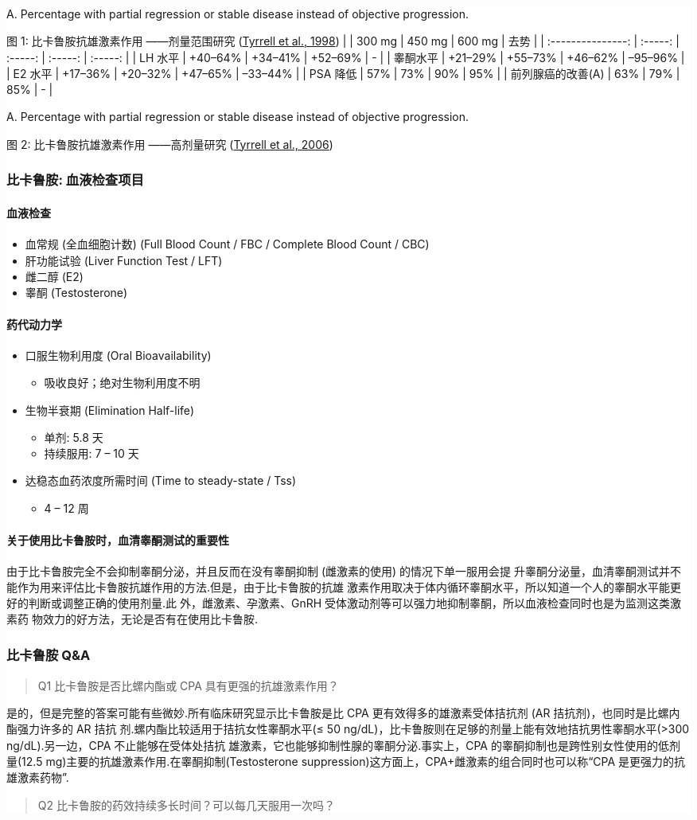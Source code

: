 A. Percentage with partial regression or stable disease instead of objective progression.

图 1: 比卡鲁胺抗雄激素作用 ——剂量范围研究 ([Tyrrell et al., 1998](https://doi.org/10.1159/000019526))
| | 300 mg | 450 mg | 600 mg | 去势 |
| :---------------: | :-----: | :-----: | :-----: | :-----: |
| LH 水平 | +40–64% | +34–41% | +52–69% | - |
| 睾酮水平 | +21–29% | +55–73% | +46–62% | –95–96% |
| E2 水平 | +17–36% | +20–32% | +47–65% | –33–44% |
| PSA 降低 | 57% | 73% | 90% | 95% |
| 前列腺癌的改善(A) | 63% | 79% | 85% | - |

A. Percentage with partial regression or stable disease instead of objective progression.

图 2: 比卡鲁胺抗雄激素作用 ——高剂量研究 ([Tyrrell et al., 2006](https://doi.org/10.1111/j.1464-410X.2006.06275.x))

### 比卡鲁胺: 血液检查项目

#### 血液检查

- 血常规 (全血细胞计数) (Full Blood Count / FBC / Complete Blood Count / CBC)
- 肝功能试验 (Liver Function Test / LFT)
- 雌二醇 (E2)
- 睾酮 (Testosterone)

#### 药代动力学

- 口服生物利用度 (Oral Bioavailability)

  - 吸收良好；绝对生物利用度不明

- 生物半衰期 (Elimination Half-life)
  - 单剂: 5.8 天
  - 持续服用: 7 – 10 天
- 达稳态血药浓度所需时间 (Time to steady-state / Tss)
  - 4 – 12 周

#### 关于使用比卡鲁胺时，血清睾酮测试的重要性

由于比卡鲁胺完全不会抑制睾酮分泌，并且反而在没有睾酮抑制 (雌激素的使用) 的情况下单一服用会提 升睾酮分泌量，血清睾酮测试并不能作为用来评估比卡鲁胺抗雄作用的方法.但是，由于比卡鲁胺的抗雄 激素作用取决于体内循环睾酮水平，所以知道一个人的睾酮水平能更好的判断或调整正确的使用剂量.此 外，雌激素、孕激素、GnRH 受体激动剂等可以强力地抑制睾酮，所以血液检查同时也是为监测这类激素药 物效力的好方法，无论是否有在使用比卡鲁胺.

### 比卡鲁胺 Q&A

> Q1 比卡鲁胺是否比螺内酯或 CPA 具有更强的抗雄激素作用？

是的，但是完整的答案可能有些微妙.所有临床研究显示比卡鲁胺是比 CPA 更有效得多的雄激素受体拮抗剂 (AR 拮抗剂)，也同时是比螺内酯强力许多的 AR 拮抗 剂.螺内酯比较适用于拮抗女性睾酮水平(≤ 50 ng/dL)，比卡鲁胺则在足够的剂量上能有效地拮抗男性睾酮水平(>300 ng/dL).另一边，CPA 不止能够在受体处拮抗 雄激素，它也能够抑制性腺的睾酮分泌.事实上，CPA 的睾酮抑制也是跨性别女性使用的低剂量(12.5 mg)主要的抗雄激素作用.在睾酮抑制(Testosterone suppression)这方面上，CPA+雌激素的组合同时也可以称“CPA 是更强力的抗雄激素药物”.

> Q2 比卡鲁胺的药效持续多长时间？可以每几天服用一次吗？
